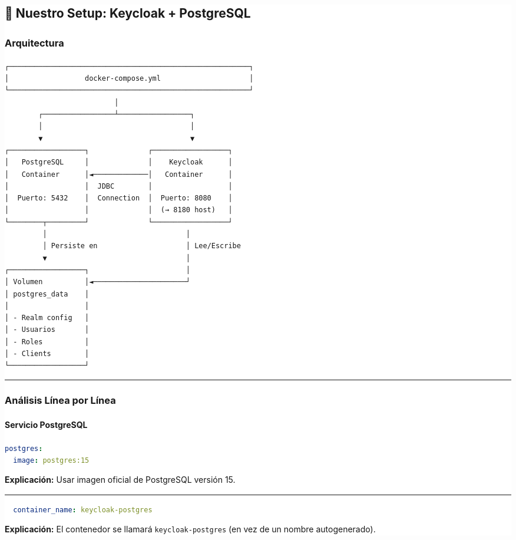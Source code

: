 
## 🔧 Nuestro Setup: Keycloak + PostgreSQL

### Arquitectura

```
┌─────────────────────────────────────────────────────────┐
│                  docker-compose.yml                     │
└─────────────────────────────────────────────────────────┘
                          │
        ┌─────────────────┴─────────────────┐
        │                                   │
        ▼                                   ▼
┌──────────────────┐              ┌──────────────────┐
│   PostgreSQL     │              │    Keycloak      │
│   Container      │◄─────────────│   Container      │
│                  │  JDBC        │                  │
│  Puerto: 5432    │  Connection  │  Puerto: 8080    │
│                  │              │  (→ 8180 host)   │
└────────┬─────────┘              └──────────────────┘
         │                                 │
         │ Persiste en                     │ Lee/Escribe
         ▼                                 │
┌──────────────────┐                       │
│ Volumen          │◄──────────────────────┘
│ postgres_data    │
│                  │
│ - Realm config   │
│ - Usuarios       │
│ - Roles          │
│ - Clients        │
└──────────────────┘
```

---

### Análisis Línea por Línea

#### Servicio PostgreSQL

```yaml
postgres:
  image: postgres:15
```
**Explicación:** Usar imagen oficial de PostgreSQL versión 15.

---

```yaml
  container_name: keycloak-postgres
```
**Explicación:** El contenedor se llamará `keycloak-postgres` (en vez de un nombre autogenerado).
